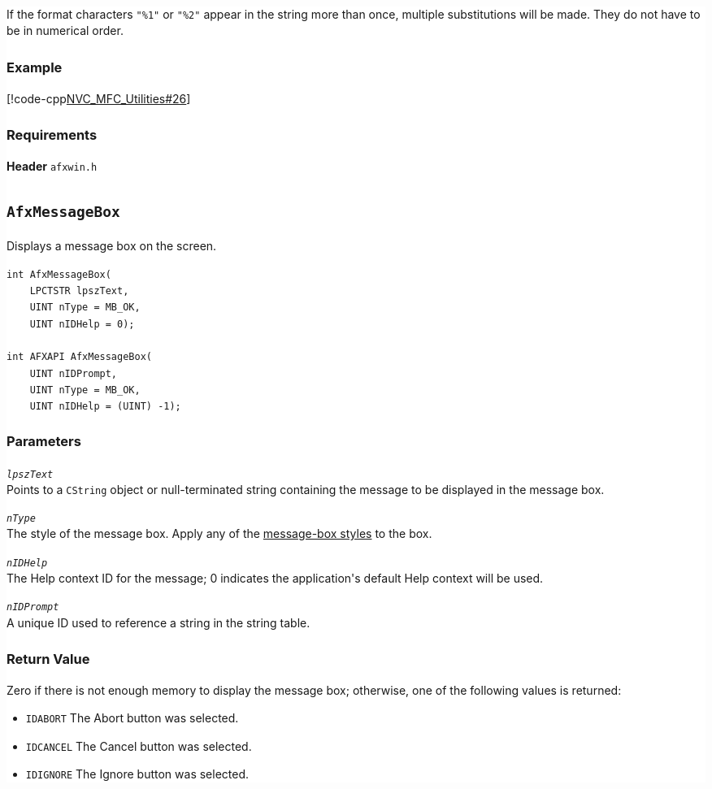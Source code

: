 If the format characters `"%1"` or `"%2"` appear in the string more than once, multiple substitutions will be made. They do not have to be in numerical order.

### Example

[!code-cpp[NVC_MFC_Utilities#26](../../mfc/codesnippet/cpp/cstring-formatting-and-message-box-display_3.cpp)]

### Requirements

  **Header** `afxwin.h`

## <a name="afxmessagebox"></a> `AfxMessageBox`

Displays a message box on the screen.

```
int AfxMessageBox(
    LPCTSTR lpszText,
    UINT nType = MB_OK,
    UINT nIDHelp = 0);

int AFXAPI AfxMessageBox(
    UINT nIDPrompt,
    UINT nType = MB_OK,
    UINT nIDHelp = (UINT) -1);
```

### Parameters

*`lpszText`*<br/>
Points to a `CString` object or null-terminated string containing the message to be displayed in the message box.

*`nType`*<br/>
The style of the message box. Apply any of the [message-box styles](../../mfc/reference/styles-used-by-mfc.md#message-box-styles) to the box.

*`nIDHelp`*<br/>
The Help context ID for the message; 0 indicates the application's default Help context will be used.

*`nIDPrompt`*<br/>
A unique ID used to reference a string in the string table.

### Return Value

Zero if there is not enough memory to display the message box; otherwise, one of the following values is returned:

- `IDABORT` The Abort button was selected.

- `IDCANCEL` The Cancel button was selected.

- `IDIGNORE` The Ignore button was selected.
